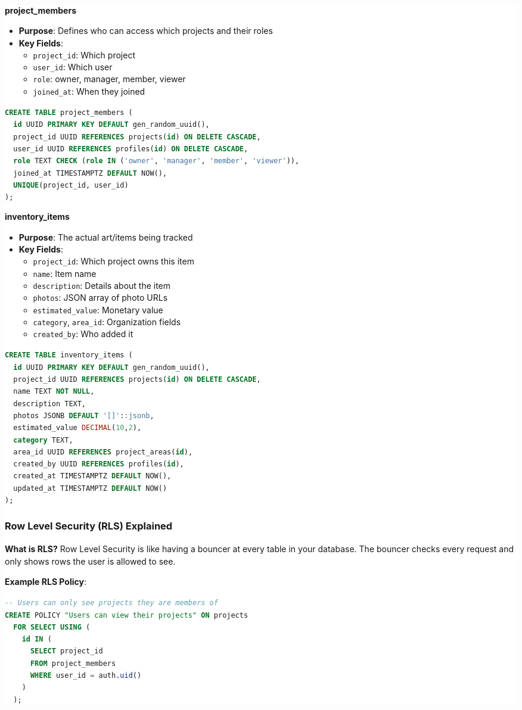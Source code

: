 **project_members**
- **Purpose**: Defines who can access which projects and their roles
- **Key Fields**:
  - `project_id`: Which project
  - `user_id`: Which user
  - `role`: owner, manager, member, viewer
  - `joined_at`: When they joined

```sql
CREATE TABLE project_members (
  id UUID PRIMARY KEY DEFAULT gen_random_uuid(),
  project_id UUID REFERENCES projects(id) ON DELETE CASCADE,
  user_id UUID REFERENCES profiles(id) ON DELETE CASCADE,
  role TEXT CHECK (role IN ('owner', 'manager', 'member', 'viewer')),
  joined_at TIMESTAMPTZ DEFAULT NOW(),
  UNIQUE(project_id, user_id)
);
```

**inventory_items**
- **Purpose**: The actual art/items being tracked
- **Key Fields**:
  - `project_id`: Which project owns this item
  - `name`: Item name
  - `description`: Details about the item
  - `photos`: JSON array of photo URLs
  - `estimated_value`: Monetary value
  - `category`, `area_id`: Organization fields
  - `created_by`: Who added it

```sql
CREATE TABLE inventory_items (
  id UUID PRIMARY KEY DEFAULT gen_random_uuid(),
  project_id UUID REFERENCES projects(id) ON DELETE CASCADE,
  name TEXT NOT NULL,
  description TEXT,
  photos JSONB DEFAULT '[]'::jsonb,
  estimated_value DECIMAL(10,2),
  category TEXT,
  area_id UUID REFERENCES project_areas(id),
  created_by UUID REFERENCES profiles(id),
  created_at TIMESTAMPTZ DEFAULT NOW(),
  updated_at TIMESTAMPTZ DEFAULT NOW()
);
```

### Row Level Security (RLS) Explained

**What is RLS?**
Row Level Security is like having a bouncer at every table in your database. The bouncer checks every request and only shows rows the user is allowed to see.

**Example RLS Policy**:
```sql
-- Users can only see projects they are members of
CREATE POLICY "Users can view their projects" ON projects
  FOR SELECT USING (
    id IN (
      SELECT project_id 
      FROM project_members 
      WHERE user_id = auth.uid()
    )
  );
```
